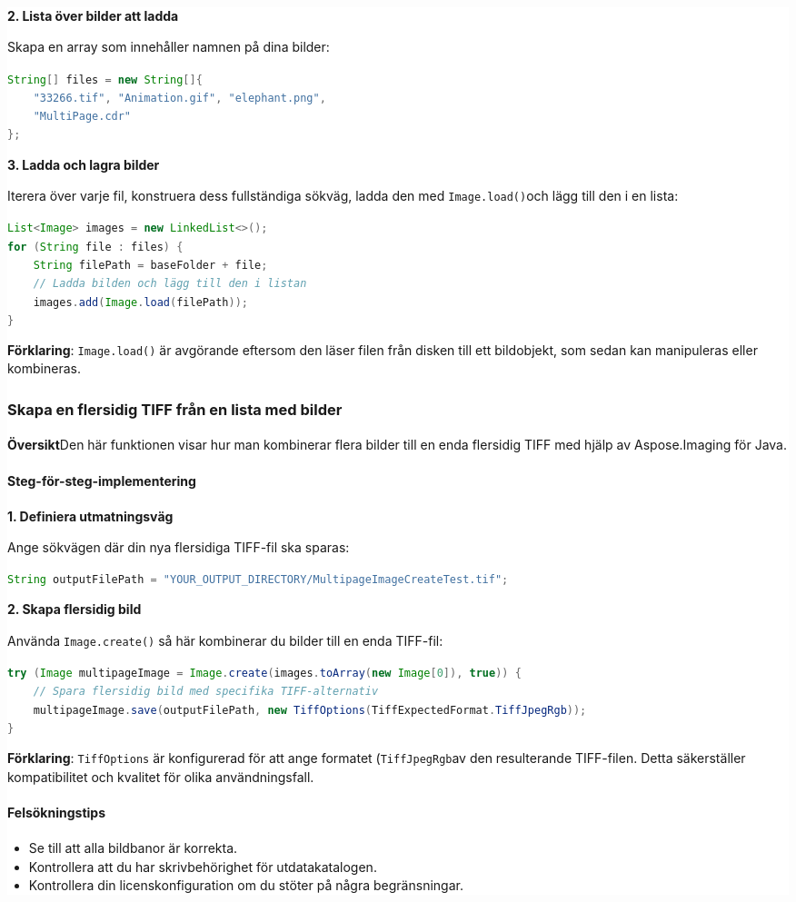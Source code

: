 **2. Lista över bilder att ladda**

Skapa en array som innehåller namnen på dina bilder:

```java
String[] files = new String[]{
    "33266.tif", "Animation.gif", "elephant.png",
    "MultiPage.cdr"
};
```

**3. Ladda och lagra bilder**

Iterera över varje fil, konstruera dess fullständiga sökväg, ladda den med `Image.load()`och lägg till den i en lista:

```java
List<Image> images = new LinkedList<>();
for (String file : files) {
    String filePath = baseFolder + file;
    // Ladda bilden och lägg till den i listan
    images.add(Image.load(filePath));
}
```

**Förklaring**: `Image.load()` är avgörande eftersom den läser filen från disken till ett bildobjekt, som sedan kan manipuleras eller kombineras.

### Skapa en flersidig TIFF från en lista med bilder

**Översikt**Den här funktionen visar hur man kombinerar flera bilder till en enda flersidig TIFF med hjälp av Aspose.Imaging för Java.

#### Steg-för-steg-implementering
**1. Definiera utmatningsväg**

Ange sökvägen där din nya flersidiga TIFF-fil ska sparas:

```java
String outputFilePath = "YOUR_OUTPUT_DIRECTORY/MultipageImageCreateTest.tif";
```

**2. Skapa flersidig bild**

Använda `Image.create()` så här kombinerar du bilder till en enda TIFF-fil:

```java
try (Image multipageImage = Image.create(images.toArray(new Image[0]), true)) {
    // Spara flersidig bild med specifika TIFF-alternativ
    multipageImage.save(outputFilePath, new TiffOptions(TiffExpectedFormat.TiffJpegRgb));
}
```

**Förklaring**: `TiffOptions` är konfigurerad för att ange formatet (`TiffJpegRgb`av den resulterande TIFF-filen. Detta säkerställer kompatibilitet och kvalitet för olika användningsfall.

#### Felsökningstips
- Se till att alla bildbanor är korrekta.
- Kontrollera att du har skrivbehörighet för utdatakatalogen.
- Kontrollera din licenskonfiguration om du stöter på några begränsningar.
